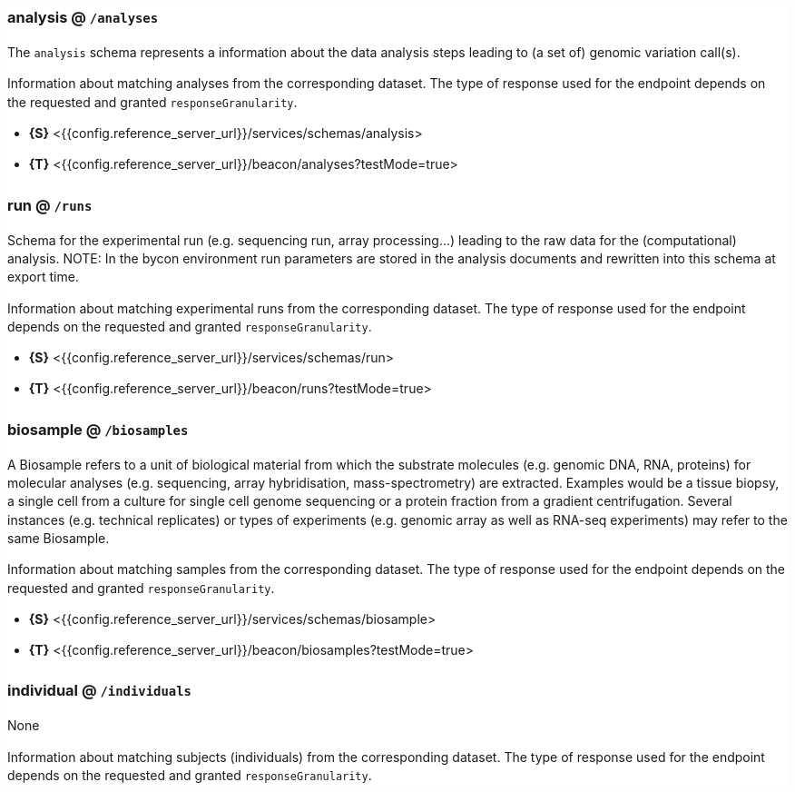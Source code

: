 

### analysis @ `/analyses`

The `analysis` schema represents a information about the data analysis steps leading to (a set of) genomic variation call(s).

Information about matching analyses from the corresponding dataset. The type of response used for the endpoint depends on the requested and granted `responseGranularity`.



* **{S}** <{{config.reference_server_url}}/services/schemas/analysis>

* **{T}** <{{config.reference_server_url}}/beacon/analyses?testMode=true>



### run @ `/runs`

Schema for the experimental run (e.g. sequencing run, array processing...) leading to the raw data for the (computational) analysis. NOTE: In the bycon environment run parameters are stored in the analysis documents and rewritten into this schema at export time.

Information about matching experimental runs from the corresponding dataset. The type of response used for the endpoint depends on the requested and granted `responseGranularity`.



* **{S}** <{{config.reference_server_url}}/services/schemas/run>

* **{T}** <{{config.reference_server_url}}/beacon/runs?testMode=true>



### biosample @ `/biosamples`

A Biosample refers to a unit of biological material from which the substrate molecules (e.g. genomic DNA, RNA, proteins) for molecular analyses (e.g. sequencing, array hybridisation, mass-spectrometry) are extracted. Examples would be a tissue biopsy, a single cell from a culture for single cell genome sequencing or a protein fraction from a gradient centrifugation. Several instances (e.g. technical replicates) or types of experiments (e.g. genomic array as well as RNA-seq experiments) may refer to the same Biosample.

Information about matching samples from the corresponding dataset. The type of response used for the endpoint depends on the requested and granted `responseGranularity`.



* **{S}** <{{config.reference_server_url}}/services/schemas/biosample>

* **{T}** <{{config.reference_server_url}}/beacon/biosamples?testMode=true>



### individual @ `/individuals`

None

Information about matching subjects (individuals) from the corresponding dataset. The type of response used for the endpoint depends on the requested and granted `responseGranularity`.

